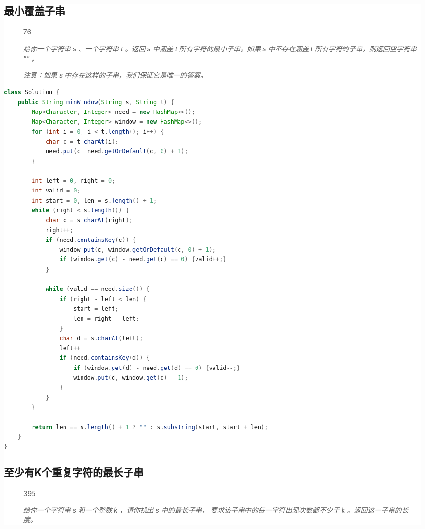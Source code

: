## 最小覆盖子串

> 76
>
> *给你一个字符串 s 、一个字符串 t 。返回 s 中涵盖 t 所有字符的最小子串。如果 s 中不存在涵盖 t 所有字符的子串，则返回空字符串 "" 。*
>
> *注意：如果 s 中存在这样的子串，我们保证它是唯一的答案。*

```java
class Solution {
    public String minWindow(String s, String t) {
        Map<Character, Integer> need = new HashMap<>();
        Map<Character, Integer> window = new HashMap<>();
        for (int i = 0; i < t.length(); i++) {
            char c = t.charAt(i);
            need.put(c, need.getOrDefault(c, 0) + 1);
        }

        int left = 0, right = 0;
        int valid = 0;
        int start = 0, len = s.length() + 1;
        while (right < s.length()) {
            char c = s.charAt(right);
            right++;
            if (need.containsKey(c)) {
                window.put(c, window.getOrDefault(c, 0) + 1);
                if (window.get(c) - need.get(c) == 0) {valid++;}
            }

            while (valid == need.size()) {
                if (right - left < len) {
                    start = left;
                    len = right - left;
                }
                char d = s.charAt(left);
                left++;
                if (need.containsKey(d)) {
                    if (window.get(d) - need.get(d) == 0) {valid--;}
                    window.put(d, window.get(d) - 1);
                }
            }
        }

        return len == s.length() + 1 ? "" : s.substring(start, start + len);
    }
}
```

## 至少有K个重复字符的最长子串

> 395
>
> *给你一个字符串 s 和一个整数 k ，请你找出 s 中的最长子串， 要求该子串中的每一字符出现次数都不少于 k 。返回这一子串的长度。*
